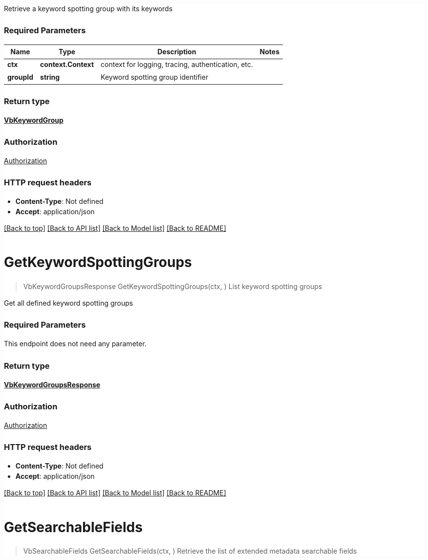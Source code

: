 Retrieve a keyword spotting group with its keywords

### Required Parameters

Name | Type | Description  | Notes
------------- | ------------- | ------------- | -------------
 **ctx** | **context.Context** | context for logging, tracing, authentication, etc.
  **groupId** | **string**| Keyword spotting group identifier | 

### Return type

[**VbKeywordGroup**](VbKeywordGroup.md)

### Authorization

[Authorization](../README.md#Authorization)

### HTTP request headers

 - **Content-Type**: Not defined
 - **Accept**: application/json

[[Back to top]](#) [[Back to API list]](../README.md#documentation-for-api-endpoints) [[Back to Model list]](../README.md#documentation-for-models) [[Back to README]](../README.md)

# **GetKeywordSpottingGroups**
> VbKeywordGroupsResponse GetKeywordSpottingGroups(ctx, )
List keyword spotting groups

Get all defined keyword spotting groups

### Required Parameters
This endpoint does not need any parameter.

### Return type

[**VbKeywordGroupsResponse**](VbKeywordGroupsResponse.md)

### Authorization

[Authorization](../README.md#Authorization)

### HTTP request headers

 - **Content-Type**: Not defined
 - **Accept**: application/json

[[Back to top]](#) [[Back to API list]](../README.md#documentation-for-api-endpoints) [[Back to Model list]](../README.md#documentation-for-models) [[Back to README]](../README.md)

# **GetSearchableFields**
> VbSearchableFields GetSearchableFields(ctx, )
Retrieve the list of extended metadata searchable fields
